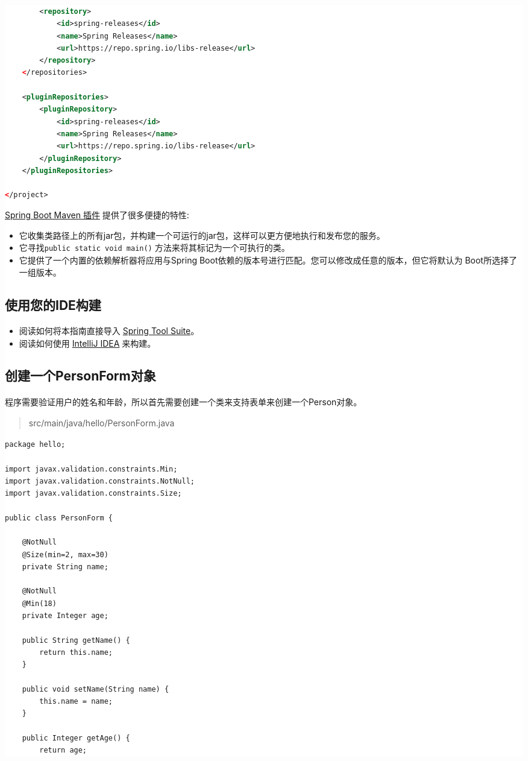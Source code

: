 ```xml
        <repository>
            <id>spring-releases</id>
            <name>Spring Releases</name>
            <url>https://repo.spring.io/libs-release</url>
        </repository>
    </repositories>

    <pluginRepositories>
        <pluginRepository>
            <id>spring-releases</id>
            <name>Spring Releases</name>
            <url>https://repo.spring.io/libs-release</url>
        </pluginRepository>
    </pluginRepositories>

</project>
```

[Spring Boot Maven 插件](https://github.com/spring-projects/spring-boot/tree/master/spring-boot-tools/spring-boot-maven-plugin) 提供了很多便捷的特性:

- 它收集类路径上的所有jar包，并构建一个可运行的jar包，这样可以更方便地执行和发布您的服务。
- 它寻找`public static void main()` 方法来将其标记为一个可执行的类。
- 它提供了一个内置的依赖解析器将应用与Spring Boot依赖的版本号进行匹配。您可以修改成任意的版本，但它将默认为 Boot所选择了一组版本。



## 使用您的IDE构建

- 阅读如何将本指南直接导入 [Spring Tool Suite](https://spring.io/guides/gs/sts/)。
- 阅读如何使用 [IntelliJ IDEA](https://spring.io/guides/gs/intellij-idea) 来构建。


## 创建一个PersonForm对象
程序需要验证用户的姓名和年龄，所以首先需要创建一个类来支持表单来创建一个Person对象。

> src/main/java/hello/PersonForm.java


```
package hello;

import javax.validation.constraints.Min;
import javax.validation.constraints.NotNull;
import javax.validation.constraints.Size;

public class PersonForm {

    @NotNull
    @Size(min=2, max=30)
    private String name;

    @NotNull
    @Min(18)
    private Integer age;

    public String getName() {
        return this.name;
    }

    public void setName(String name) {
        this.name = name;
    }

    public Integer getAge() {
        return age;
```